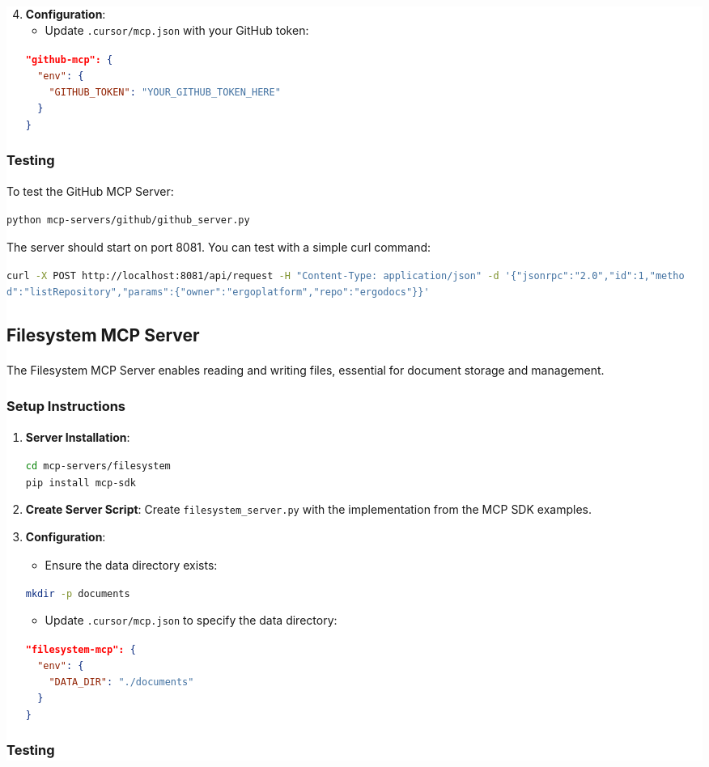 4. **Configuration**:
   - Update `.cursor/mcp.json` with your GitHub token:
   ```json
   "github-mcp": {
     "env": {
       "GITHUB_TOKEN": "YOUR_GITHUB_TOKEN_HERE"
     }
   }
   ```

### Testing

To test the GitHub MCP Server:
```bash
python mcp-servers/github/github_server.py
```

The server should start on port 8081. You can test with a simple curl command:
```bash
curl -X POST http://localhost:8081/api/request -H "Content-Type: application/json" -d '{"jsonrpc":"2.0","id":1,"method":"listRepository","params":{"owner":"ergoplatform","repo":"ergodocs"}}'
```

## Filesystem MCP Server

The Filesystem MCP Server enables reading and writing files, essential for document storage and management.

### Setup Instructions

1. **Server Installation**:
   ```bash
   cd mcp-servers/filesystem
   pip install mcp-sdk
   ```

2. **Create Server Script**:
   Create `filesystem_server.py` with the implementation from the MCP SDK examples.

3. **Configuration**:
   - Ensure the data directory exists:
   ```bash
   mkdir -p documents
   ```
   
   - Update `.cursor/mcp.json` to specify the data directory:
   ```json
   "filesystem-mcp": {
     "env": {
       "DATA_DIR": "./documents"
     }
   }
   ```

### Testing
